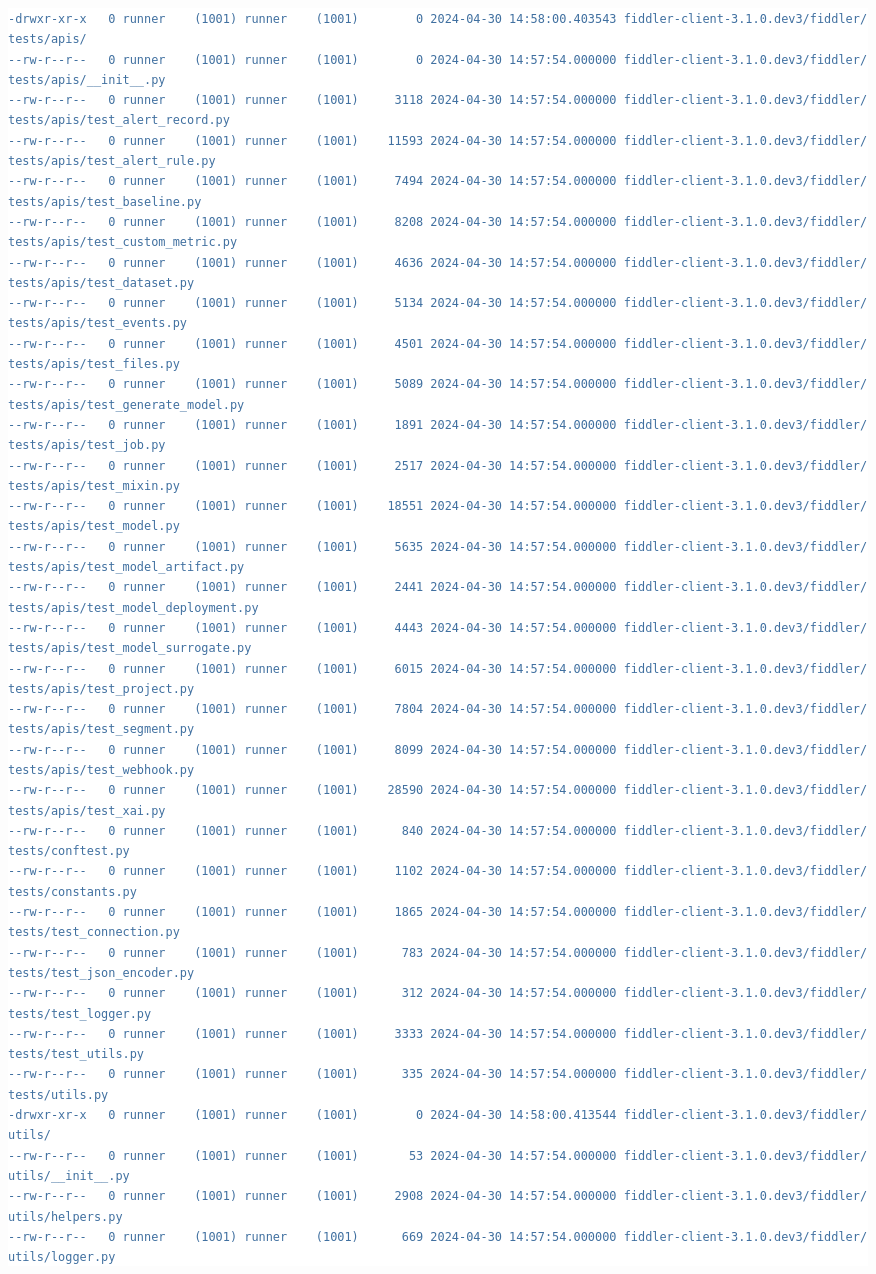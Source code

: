 ```diff
-drwxr-xr-x   0 runner    (1001) runner    (1001)        0 2024-04-30 14:58:00.403543 fiddler-client-3.1.0.dev3/fiddler/tests/apis/
--rw-r--r--   0 runner    (1001) runner    (1001)        0 2024-04-30 14:57:54.000000 fiddler-client-3.1.0.dev3/fiddler/tests/apis/__init__.py
--rw-r--r--   0 runner    (1001) runner    (1001)     3118 2024-04-30 14:57:54.000000 fiddler-client-3.1.0.dev3/fiddler/tests/apis/test_alert_record.py
--rw-r--r--   0 runner    (1001) runner    (1001)    11593 2024-04-30 14:57:54.000000 fiddler-client-3.1.0.dev3/fiddler/tests/apis/test_alert_rule.py
--rw-r--r--   0 runner    (1001) runner    (1001)     7494 2024-04-30 14:57:54.000000 fiddler-client-3.1.0.dev3/fiddler/tests/apis/test_baseline.py
--rw-r--r--   0 runner    (1001) runner    (1001)     8208 2024-04-30 14:57:54.000000 fiddler-client-3.1.0.dev3/fiddler/tests/apis/test_custom_metric.py
--rw-r--r--   0 runner    (1001) runner    (1001)     4636 2024-04-30 14:57:54.000000 fiddler-client-3.1.0.dev3/fiddler/tests/apis/test_dataset.py
--rw-r--r--   0 runner    (1001) runner    (1001)     5134 2024-04-30 14:57:54.000000 fiddler-client-3.1.0.dev3/fiddler/tests/apis/test_events.py
--rw-r--r--   0 runner    (1001) runner    (1001)     4501 2024-04-30 14:57:54.000000 fiddler-client-3.1.0.dev3/fiddler/tests/apis/test_files.py
--rw-r--r--   0 runner    (1001) runner    (1001)     5089 2024-04-30 14:57:54.000000 fiddler-client-3.1.0.dev3/fiddler/tests/apis/test_generate_model.py
--rw-r--r--   0 runner    (1001) runner    (1001)     1891 2024-04-30 14:57:54.000000 fiddler-client-3.1.0.dev3/fiddler/tests/apis/test_job.py
--rw-r--r--   0 runner    (1001) runner    (1001)     2517 2024-04-30 14:57:54.000000 fiddler-client-3.1.0.dev3/fiddler/tests/apis/test_mixin.py
--rw-r--r--   0 runner    (1001) runner    (1001)    18551 2024-04-30 14:57:54.000000 fiddler-client-3.1.0.dev3/fiddler/tests/apis/test_model.py
--rw-r--r--   0 runner    (1001) runner    (1001)     5635 2024-04-30 14:57:54.000000 fiddler-client-3.1.0.dev3/fiddler/tests/apis/test_model_artifact.py
--rw-r--r--   0 runner    (1001) runner    (1001)     2441 2024-04-30 14:57:54.000000 fiddler-client-3.1.0.dev3/fiddler/tests/apis/test_model_deployment.py
--rw-r--r--   0 runner    (1001) runner    (1001)     4443 2024-04-30 14:57:54.000000 fiddler-client-3.1.0.dev3/fiddler/tests/apis/test_model_surrogate.py
--rw-r--r--   0 runner    (1001) runner    (1001)     6015 2024-04-30 14:57:54.000000 fiddler-client-3.1.0.dev3/fiddler/tests/apis/test_project.py
--rw-r--r--   0 runner    (1001) runner    (1001)     7804 2024-04-30 14:57:54.000000 fiddler-client-3.1.0.dev3/fiddler/tests/apis/test_segment.py
--rw-r--r--   0 runner    (1001) runner    (1001)     8099 2024-04-30 14:57:54.000000 fiddler-client-3.1.0.dev3/fiddler/tests/apis/test_webhook.py
--rw-r--r--   0 runner    (1001) runner    (1001)    28590 2024-04-30 14:57:54.000000 fiddler-client-3.1.0.dev3/fiddler/tests/apis/test_xai.py
--rw-r--r--   0 runner    (1001) runner    (1001)      840 2024-04-30 14:57:54.000000 fiddler-client-3.1.0.dev3/fiddler/tests/conftest.py
--rw-r--r--   0 runner    (1001) runner    (1001)     1102 2024-04-30 14:57:54.000000 fiddler-client-3.1.0.dev3/fiddler/tests/constants.py
--rw-r--r--   0 runner    (1001) runner    (1001)     1865 2024-04-30 14:57:54.000000 fiddler-client-3.1.0.dev3/fiddler/tests/test_connection.py
--rw-r--r--   0 runner    (1001) runner    (1001)      783 2024-04-30 14:57:54.000000 fiddler-client-3.1.0.dev3/fiddler/tests/test_json_encoder.py
--rw-r--r--   0 runner    (1001) runner    (1001)      312 2024-04-30 14:57:54.000000 fiddler-client-3.1.0.dev3/fiddler/tests/test_logger.py
--rw-r--r--   0 runner    (1001) runner    (1001)     3333 2024-04-30 14:57:54.000000 fiddler-client-3.1.0.dev3/fiddler/tests/test_utils.py
--rw-r--r--   0 runner    (1001) runner    (1001)      335 2024-04-30 14:57:54.000000 fiddler-client-3.1.0.dev3/fiddler/tests/utils.py
-drwxr-xr-x   0 runner    (1001) runner    (1001)        0 2024-04-30 14:58:00.413544 fiddler-client-3.1.0.dev3/fiddler/utils/
--rw-r--r--   0 runner    (1001) runner    (1001)       53 2024-04-30 14:57:54.000000 fiddler-client-3.1.0.dev3/fiddler/utils/__init__.py
--rw-r--r--   0 runner    (1001) runner    (1001)     2908 2024-04-30 14:57:54.000000 fiddler-client-3.1.0.dev3/fiddler/utils/helpers.py
--rw-r--r--   0 runner    (1001) runner    (1001)      669 2024-04-30 14:57:54.000000 fiddler-client-3.1.0.dev3/fiddler/utils/logger.py
```
